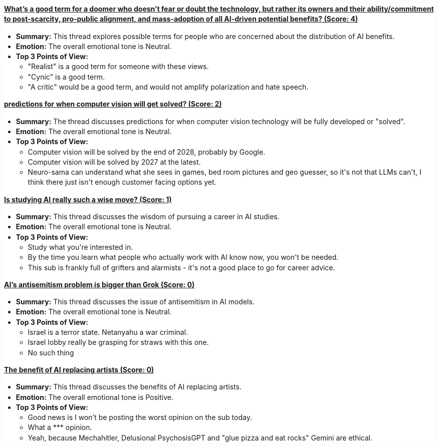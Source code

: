 **[What’s a good term for a doomer who doesn’t fear or doubt the technology, but rather its owners and their ability/commitment to post-scarcity, pro-public alignment, and mass-adoption of all AI-driven potential benefits? (Score: 4)](/r/accelerate/comments/1lzpkbd/whats_a_good_term_for_a_doomer_who_doesnt_fear_or/)**
*  **Summary:** This thread explores possible terms for people who are concerned about the distribution of AI benefits.
*  **Emotion:** The overall emotional tone is Neutral.
*  **Top 3 Points of View:**
    *   "Realist" is a good term for someone with these views.
    *   "Cynic" is a good term.
    *   "A critic" would be a good term, and would not amplify polarization and hate speech.

**[predictions for when computer vision will get solved? (Score: 2)](https://www.reddit.com/r/singularity/comments/1m0ot13/predictions_for_when_computer_vision_will_get/)**
*  **Summary:** The thread discusses predictions for when computer vision technology will be fully developed or "solved".
*  **Emotion:** The overall emotional tone is Neutral.
*  **Top 3 Points of View:**
    *   Computer vision will be solved by the end of 2028, probably by Google.
    *   Computer vision will be solved by 2027 at the latest.
    *   Neuro-sama can understand what she sees in games, bed room pictures and geo guesser, so it's not that LLMs can't, I think there just isn't enough customer facing options yet.

**[Is studying AI really such a wise move? (Score: 1)](https://www.reddit.com/r/singularity/comments/1m0o7yh/is_studying_ai_really_such_a_wise_move/)**
*  **Summary:** This thread discusses the wisdom of pursuing a career in AI studies.
*  **Emotion:** The overall emotional tone is Neutral.
*  **Top 3 Points of View:**
    *   Study what you're interested in.
    *   By the time you learn what people who actually work with AI know now, you won't be needed.
    *  This sub is frankly full of grifters and alarmists - it's not a good place to go for career advice.

**[AI’s antisemitism problem is bigger than Grok (Score: 0)](https://amp.cnn.com/cnn/2025/07/15/tech/ai-artificial-intelligence-antisemitism)**

*  **Summary:** This thread discusses the issue of antisemitism in AI models.
*  **Emotion:** The overall emotional tone is Neutral.
*  **Top 3 Points of View:**
    *   Israel is a terror state. Netanyahu a war criminal.
    *   Israel lobby really be grasping for straws with this one.
    *   No such thing

**[The benefit of AI replacing artists (Score: 0)](https://www.reddit.com/gallery/1m0s2jo)**
*  **Summary:** This thread discusses the benefits of AI replacing artists.
*  **Emotion:** The overall emotional tone is Positive.
*  **Top 3 Points of View:**
    *   Good news is I won’t be posting the worst opinion on the sub today.
    *   What a *** opinion.
    *   Yeah, because Mechahitler, Delusional PsychosisGPT and "glue pizza and eat rocks" Gemini are ethical.

